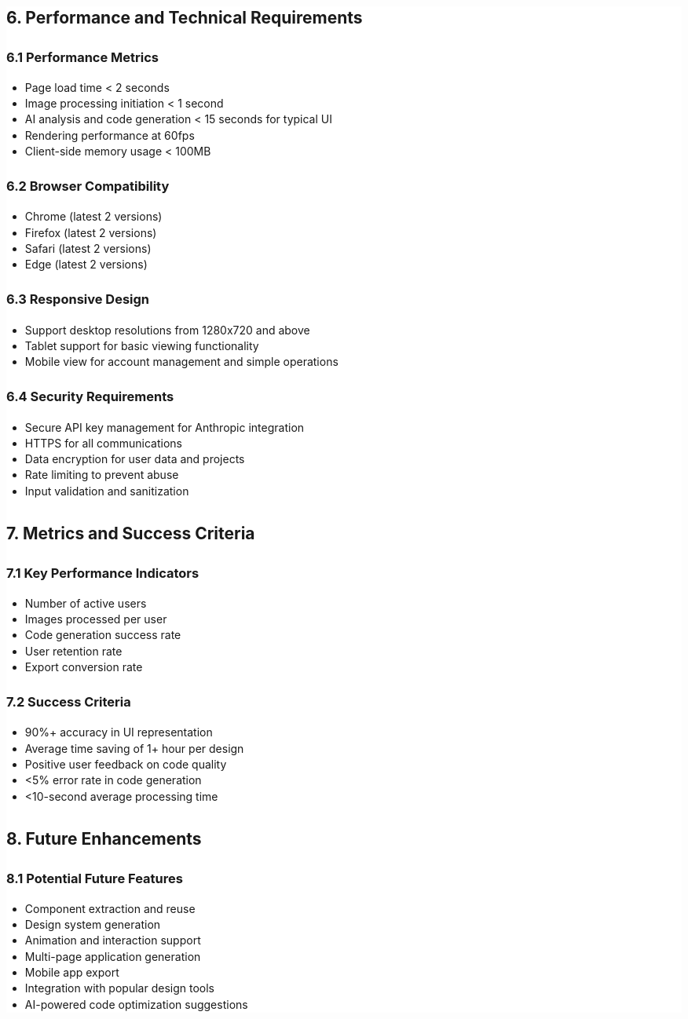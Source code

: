 ## 6. Performance and Technical Requirements

### 6.1 Performance Metrics
- Page load time < 2 seconds
- Image processing initiation < 1 second
- AI analysis and code generation < 15 seconds for typical UI
- Rendering performance at 60fps
- Client-side memory usage < 100MB

### 6.2 Browser Compatibility
- Chrome (latest 2 versions)
- Firefox (latest 2 versions)
- Safari (latest 2 versions)
- Edge (latest 2 versions)

### 6.3 Responsive Design
- Support desktop resolutions from 1280x720 and above
- Tablet support for basic viewing functionality
- Mobile view for account management and simple operations

### 6.4 Security Requirements
- Secure API key management for Anthropic integration
- HTTPS for all communications
- Data encryption for user data and projects
- Rate limiting to prevent abuse
- Input validation and sanitization

## 7. Metrics and Success Criteria

### 7.1 Key Performance Indicators
- Number of active users
- Images processed per user
- Code generation success rate
- User retention rate
- Export conversion rate

### 7.2 Success Criteria
- 90%+ accuracy in UI representation
- Average time saving of 1+ hour per design
- Positive user feedback on code quality
- <5% error rate in code generation
- <10-second average processing time

## 8. Future Enhancements

### 8.1 Potential Future Features
- Component extraction and reuse
- Design system generation
- Animation and interaction support
- Multi-page application generation
- Mobile app export
- Integration with popular design tools
- AI-powered code optimization suggestions
